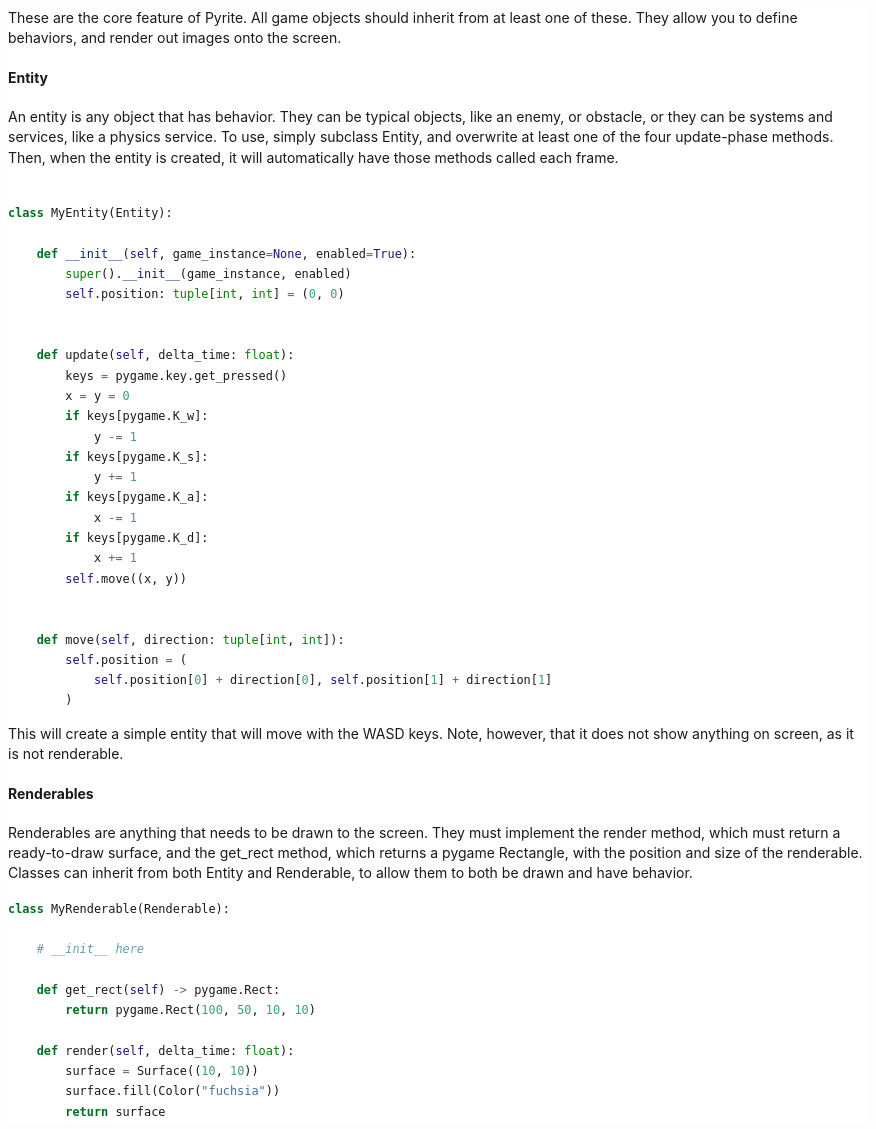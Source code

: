 These are the core feature of Pyrite. All game objects should inherit from at least one of these. They allow you to define behaviors, and render out images onto the screen.

#### Entity

An entity is any object that has behavior. They can be typical objects, like an enemy, or obstacle, or they can be systems and services, like a physics service. To use, simply subclass Entity, and overwrite at least one of the four update-phase methods. Then, when the entity is created, it will automatically have those methods called each frame.

```python

class MyEntity(Entity):

    def __init__(self, game_instance=None, enabled=True):
        super().__init__(game_instance, enabled)
        self.position: tuple[int, int] = (0, 0)


    def update(self, delta_time: float):
        keys = pygame.key.get_pressed()
        x = y = 0
        if keys[pygame.K_w]:
            y -= 1
        if keys[pygame.K_s]:
            y += 1
        if keys[pygame.K_a]:
            x -= 1
        if keys[pygame.K_d]:
            x += 1
        self.move((x, y))

    
    def move(self, direction: tuple[int, int]):
        self.position = (
            self.position[0] + direction[0], self.position[1] + direction[1]
        )
```

This will create a simple entity that will move with the WASD keys. Note, however, that it does not show anything on screen, as it is not renderable.


#### Renderables

Renderables are anything that needs to be drawn to the screen. They must implement the render method, which must return a ready-to-draw surface, and the get_rect method, which returns a pygame Rectangle, with the position and size of the renderable.
Classes can inherit from both Entity and Renderable, to allow them to both be drawn and have behavior.

```python
class MyRenderable(Renderable):

    # __init__ here

    def get_rect(self) -> pygame.Rect:
        return pygame.Rect(100, 50, 10, 10)

    def render(self, delta_time: float):
        surface = Surface((10, 10))
        surface.fill(Color("fuchsia"))
        return surface
```


[contributors-shield]: https://img.shields.io/github/contributors/BetterBuiltFool/pyrite_framework.svg?style=for-the-badge
[contributors-url]: https://github.com/BetterBuiltFool/pyrite_framework/graphs/contributors
[forks-shield]: https://img.shields.io/github/forks/BetterBuiltFool/pyrite_framework.svg?style=for-the-badge
[forks-url]: https://github.com/BetterBuiltFool/pyrite_framework/network/members
[stars-shield]: https://img.shields.io/github/stars/BetterBuiltFool/pyrite_framework.svg?style=for-the-badge
[stars-url]: https://github.com/BetterBuiltFool/pyrite_framework/stargazers
[issues-shield]: https://img.shields.io/github/issues/BetterBuiltFool/pyrite_framework.svg?style=for-the-badge
[issues-url]: https://github.com/BetterBuiltFool/pyrite_framework/issues
[license-shield]: https://img.shields.io/github/license/BetterBuiltFool/pyrite_framework.svg?style=for-the-badge
[license-url]: https://github.com/BetterBuiltFool/pyrite_framework/blob/main/LICENSE
[linkedin-shield]: https://img.shields.io/badge/-LinkedIn-black.svg?style=for-the-badge&logo=linkedin&colorB=555
[linkedin-url]: https://linkedin.com/in/linkedin_username
[product-screenshot]: images/screenshot.png
[Next.js]: https://img.shields.io/badge/next.js-000000?style=for-the-badge&logo=nextdotjs&logoColor=white
[Next-url]: https://nextjs.org/
[python.org]: https://img.shields.io/badge/python-3670A0?style=for-the-badge&logo=python&logoColor=ffdd54
[python-url]: https://www.python.org/
[React.js]: https://img.shields.io/badge/React-20232A?style=for-the-badge&logo=react&logoColor=61DAFB
[React-url]: https://reactjs.org/
[Vue.js]: https://img.shields.io/badge/Vue.js-35495E?style=for-the-badge&logo=vuedotjs&logoColor=4FC08D
[Vue-url]: https://vuejs.org/
[Angular.io]: https://img.shields.io/badge/Angular-DD0031?style=for-the-badge&logo=angular&logoColor=white
[Angular-url]: https://angular.io/
[Svelte.dev]: https://img.shields.io/badge/Svelte-4A4A55?style=for-the-badge&logo=svelte&logoColor=FF3E00
[Svelte-url]: https://svelte.dev/
[Laravel.com]: https://img.shields.io/badge/Laravel-FF2D20?style=for-the-badge&logo=laravel&logoColor=white
[Laravel-url]: https://laravel.com
[Bootstrap.com]: https://img.shields.io/badge/Bootstrap-563D7C?style=for-the-badge&logo=bootstrap&logoColor=white
[Bootstrap-url]: https://getbootstrap.com
[JQuery.com]: https://img.shields.io/badge/jQuery-0769AD?style=for-the-badge&logo=jquery&logoColor=white
[JQuery-url]: https://jquery.com 
[pypi-url]: https://pypi.org/project/pyrite-framework
[pip-url]: https://pip.pypa.io/en/stable/